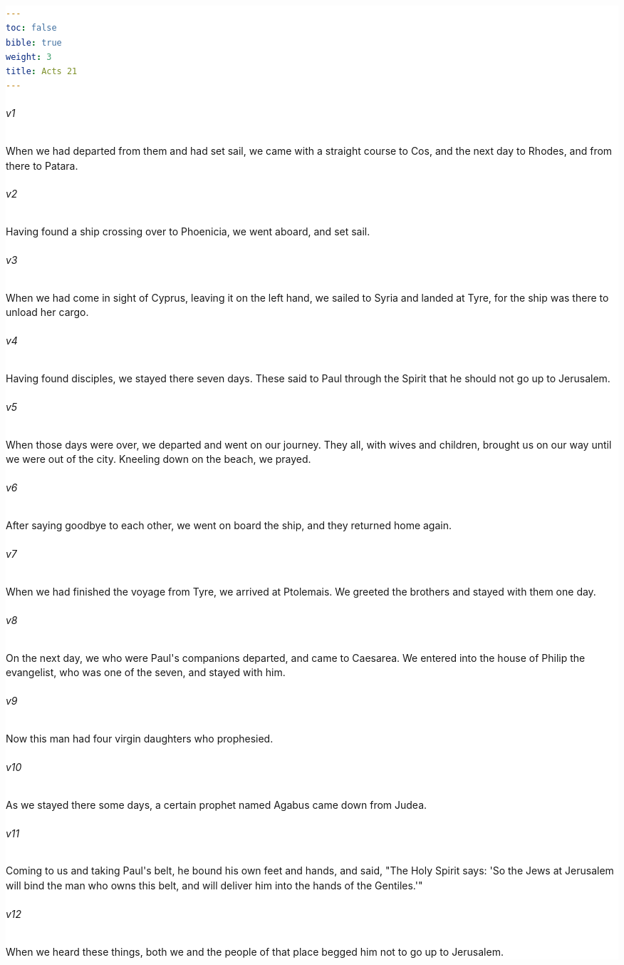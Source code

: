 ```yaml
---
toc: false
bible: true
weight: 3
title: Acts 21
---
```




###### v1 
When we had departed from them and had set sail, we came with a straight course to Cos, and the next day to Rhodes, and from there to Patara. 

###### v2 
Having found a ship crossing over to Phoenicia, we went aboard, and set sail. 

###### v3 
When we had come in sight of Cyprus, leaving it on the left hand, we sailed to Syria and landed at Tyre, for the ship was there to unload her cargo. 

###### v4 
Having found disciples, we stayed there seven days. These said to Paul through the Spirit that he should not go up to Jerusalem. 

###### v5 
When those days were over, we departed and went on our journey. They all, with wives and children, brought us on our way until we were out of the city. Kneeling down on the beach, we prayed. 

###### v6 
After saying goodbye to each other, we went on board the ship, and they returned home again. 

###### v7 
When we had finished the voyage from Tyre, we arrived at Ptolemais. We greeted the brothers and stayed with them one day. 

###### v8 
On the next day, we who were Paul's companions departed, and came to Caesarea. We entered into the house of Philip the evangelist, who was one of the seven, and stayed with him. 

###### v9 
Now this man had four virgin daughters who prophesied. 

###### v10 
As we stayed there some days, a certain prophet named Agabus came down from Judea. 

###### v11 
Coming to us and taking Paul's belt, he bound his own feet and hands, and said, "The Holy Spirit says: 'So the Jews at Jerusalem will bind the man who owns this belt, and will deliver him into the hands of the Gentiles.'" 

###### v12 
When we heard these things, both we and the people of that place begged him not to go up to Jerusalem. 
